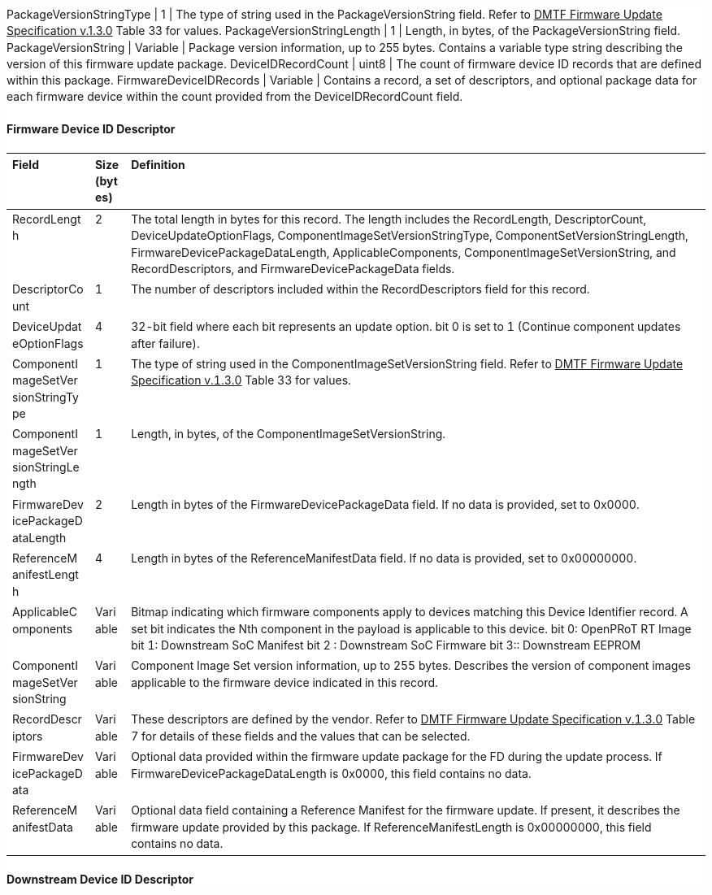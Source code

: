 PackageVersionStringType    | 1            | The type of string used in the PackageVersionString field. Refer to [DMTF Firmware Update Specification v.1.3.0](https://www.dmtf.org/sites/default/files/standards/documents/DSP0267_1.3.0.pdf) Table 33 for values.
PackageVersionStringLength  | 1            | Length, in bytes, of the PackageVersionString field.
PackageVersionString        | Variable     | Package version information, up to 255 bytes. Contains a variable type string describing the version of this firmware update package.
DeviceIDRecordCount         | uint8        | The count of firmware device ID records that are defined within this package.
FirmwareDeviceIDRecords     | Variable     | Contains a record, a set of descriptors, and optional package data for each firmware device within the count provided from the DeviceIDRecordCount field.

#### Firmware Device ID Descriptor

Field                                | Size (bytes) | Definition
:----------------------------------- | :----------- | :---------
RecordLength                         | 2            | The total length in bytes for this record. The length includes the RecordLength, DescriptorCount, DeviceUpdateOptionFlags, ComponentImageSetVersionStringType, ComponentSetVersionStringLength, FirmwareDevicePackageDataLength, ApplicableComponents, ComponentImageSetVersionString, and RecordDescriptors, and FirmwareDevicePackageData fields.
DescriptorCount                      | 1            | The number of descriptors included within the RecordDescriptors field for this record.
DeviceUpdateOptionFlags              | 4            | 32-bit field where each bit represents an update option. bit 0 is set to 1 (Continue component updates after failure).
ComponentImageSetVersionStringType   | 1            | The type of string used in the ComponentImageSetVersionString field. Refer to [DMTF Firmware Update Specification v.1.3.0](https://www.dmtf.org/sites/default/files/standards/documents/DSP0267_1.3.0.pdf) Table 33 for values.
ComponentImageSetVersionStringLength | 1            | Length, in bytes, of the ComponentImageSetVersionString.
FirmwareDevicePackageDataLength      | 2            | Length in bytes of the FirmwareDevicePackageData field. If no data is provided, set to 0x0000.
ReferenceManifestLength              | 4            | Length in bytes of the ReferenceManifestData field. If no data is provided, set to 0x00000000.
ApplicableComponents                 | Variable     | Bitmap indicating which firmware components apply to devices matching this Device Identifier record. A set bit indicates the Nth component in the payload is applicable to this device. bit 0: OpenPRoT RT Image bit 1: Downstream SoC Manifest bit 2 : Downstream SoC Firmware bit 3:: Downstream EEPROM
ComponentImageSetVersionString       | Variable     | Component Image Set version information, up to 255 bytes. Describes the version of component images applicable to the firmware device indicated in this record.
RecordDescriptors                    | Variable     | These descriptors are defined by the vendor. Refer to [DMTF Firmware Update Specification v.1.3.0](https://www.dmtf.org/sites/default/files/standards/documents/DSP0267_1.3.0.pdf) Table 7 for details of these fields and the values that can be selected.
FirmwareDevicePackageData            | Variable     | Optional data provided within the firmware update package for the FD during the update process. If FirmwareDevicePackageDataLength is 0x0000, this field contains no data.
ReferenceManifestData                | Variable     | Optional data field containing a Reference Manifest for the firmware update. If present, it describes the firmware update provided by this package. If ReferenceManifestLength is 0x00000000, this field contains no data.

#### Downstream Device ID Descriptor
